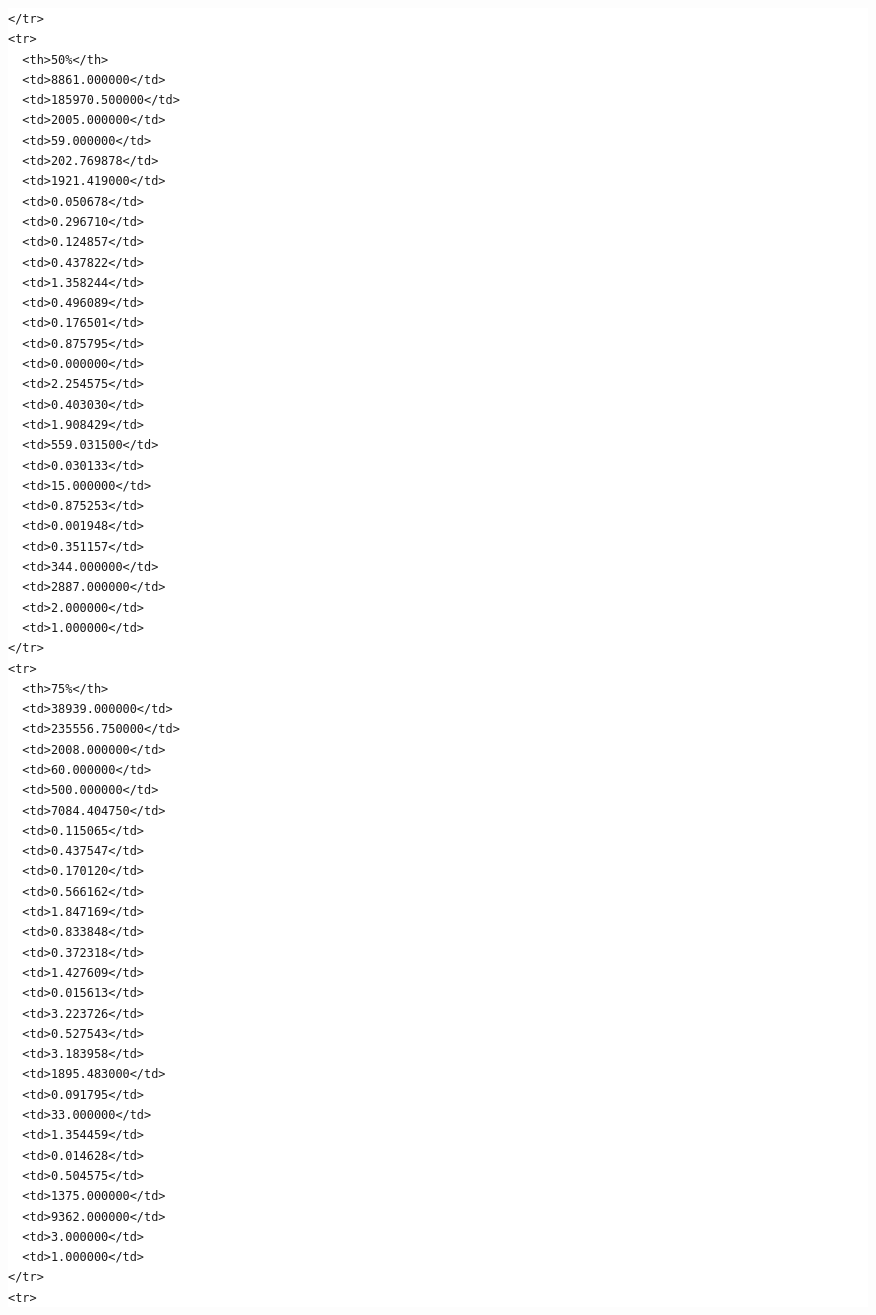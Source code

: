     </tr>
    <tr>
      <th>50%</th>
      <td>8861.000000</td>
      <td>185970.500000</td>
      <td>2005.000000</td>
      <td>59.000000</td>
      <td>202.769878</td>
      <td>1921.419000</td>
      <td>0.050678</td>
      <td>0.296710</td>
      <td>0.124857</td>
      <td>0.437822</td>
      <td>1.358244</td>
      <td>0.496089</td>
      <td>0.176501</td>
      <td>0.875795</td>
      <td>0.000000</td>
      <td>2.254575</td>
      <td>0.403030</td>
      <td>1.908429</td>
      <td>559.031500</td>
      <td>0.030133</td>
      <td>15.000000</td>
      <td>0.875253</td>
      <td>0.001948</td>
      <td>0.351157</td>
      <td>344.000000</td>
      <td>2887.000000</td>
      <td>2.000000</td>
      <td>1.000000</td>
    </tr>
    <tr>
      <th>75%</th>
      <td>38939.000000</td>
      <td>235556.750000</td>
      <td>2008.000000</td>
      <td>60.000000</td>
      <td>500.000000</td>
      <td>7084.404750</td>
      <td>0.115065</td>
      <td>0.437547</td>
      <td>0.170120</td>
      <td>0.566162</td>
      <td>1.847169</td>
      <td>0.833848</td>
      <td>0.372318</td>
      <td>1.427609</td>
      <td>0.015613</td>
      <td>3.223726</td>
      <td>0.527543</td>
      <td>3.183958</td>
      <td>1895.483000</td>
      <td>0.091795</td>
      <td>33.000000</td>
      <td>1.354459</td>
      <td>0.014628</td>
      <td>0.504575</td>
      <td>1375.000000</td>
      <td>9362.000000</td>
      <td>3.000000</td>
      <td>1.000000</td>
    </tr>
    <tr>